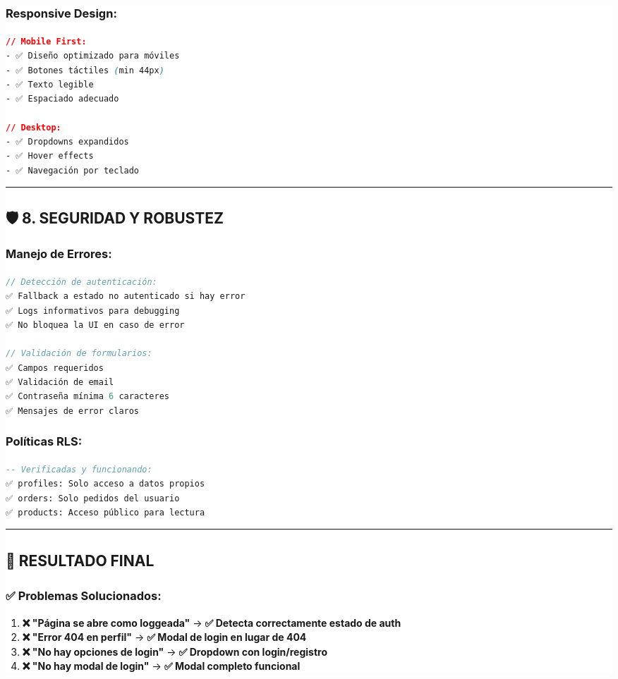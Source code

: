 ### **Responsive Design:**
```css
// Mobile First:
- ✅ Diseño optimizado para móviles
- ✅ Botones táctiles (min 44px)
- ✅ Texto legible
- ✅ Espaciado adecuado

// Desktop:
- ✅ Dropdowns expandidos
- ✅ Hover effects
- ✅ Navegación por teclado
```

---

## 🛡️ **8. SEGURIDAD Y ROBUSTEZ**

### **Manejo de Errores:**
```typescript
// Detección de autenticación:
✅ Fallback a estado no autenticado si hay error
✅ Logs informativos para debugging
✅ No bloquea la UI en caso de error

// Validación de formularios:
✅ Campos requeridos
✅ Validación de email
✅ Contraseña mínima 6 caracteres
✅ Mensajes de error claros
```

### **Políticas RLS:**
```sql
-- Verificadas y funcionando:
✅ profiles: Solo acceso a datos propios
✅ orders: Solo pedidos del usuario
✅ products: Acceso público para lectura
```

---

## 🎉 **RESULTADO FINAL**

### **✅ Problemas Solucionados:**
1. **❌ "Página se abre como loggeada"** → **✅ Detecta correctamente estado de auth**
2. **❌ "Error 404 en perfil"** → **✅ Modal de login en lugar de 404**
3. **❌ "No hay opciones de login"** → **✅ Dropdown con login/registro**
4. **❌ "No hay modal de login"** → **✅ Modal completo funcional**
